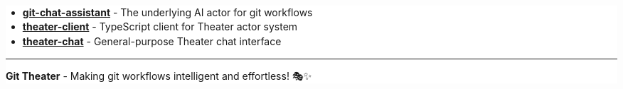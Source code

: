 - **[git-chat-assistant](../git-chat-assistant)** - The underlying AI actor for git workflows
- **[theater-client](../theater-client)** - TypeScript client for Theater actor system  
- **[theater-chat](../theater-chat)** - General-purpose Theater chat interface

---

**Git Theater** - Making git workflows intelligent and effortless! 🎭✨